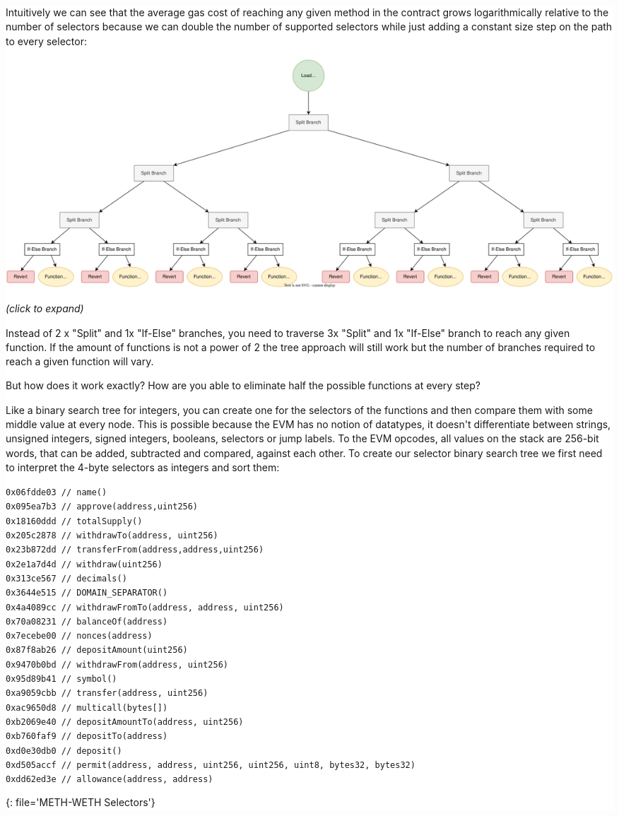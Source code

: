 Intuitively we can see that the average gas cost of reaching any given method in the contract grows
logarithmically relative to the number of selectors because we can double the number of supported
selectors while just adding a constant size step on the path to every selector: 

![Linear If-Else Switch Flow Chart](/assets/images/23-01-better-switches/binary-tree-switch-big.svg)

_(click to expand)_

Instead of 2 x "Split" and 1x "If-Else" branches, you need to traverse 3x "Split"
and 1x "If-Else" branch to reach any given function. If the amount of functions is not a power of
2 the tree approach will still work but the number of branches required to reach a given function
will vary.

But how does it work exactly? How are you able to eliminate half the possible functions at every
step?

Like a binary search tree for integers, you can create one for the selectors of the functions
and then compare them with some middle value at every node. This is possible because the EVM has no
notion of datatypes, it doesn't differentiate between strings, unsigned integers, signed integers,
booleans, selectors or jump labels. To the EVM opcodes, all values on the stack are 256-bit words,
that can be added, subtracted and compared, against each other. To create our selector binary
search tree we first need to interpret the 4-byte selectors as integers and sort them:

```
0x06fdde03 // name()
0x095ea7b3 // approve(address,uint256)
0x18160ddd // totalSupply()
0x205c2878 // withdrawTo(address, uint256)
0x23b872dd // transferFrom(address,address,uint256)
0x2e1a7d4d // withdraw(uint256)
0x313ce567 // decimals()
0x3644e515 // DOMAIN_SEPARATOR()
0x4a4089cc // withdrawFromTo(address, address, uint256)
0x70a08231 // balanceOf(address)
0x7ecebe00 // nonces(address)
0x87f8ab26 // depositAmount(uint256)
0x9470b0bd // withdrawFrom(address, uint256)
0x95d89b41 // symbol()
0xa9059cbb // transfer(address, uint256)
0xac9650d8 // multicall(bytes[])
0xb2069e40 // depositAmountTo(address, uint256)
0xb760faf9 // depositTo(address)
0xd0e30db0 // deposit()
0xd505accf // permit(address, address, uint256, uint256, uint8, bytes32, bytes32)
0xdd62ed3e // allowance(address, address)
```
{: file='METH-WETH Selectors'}
